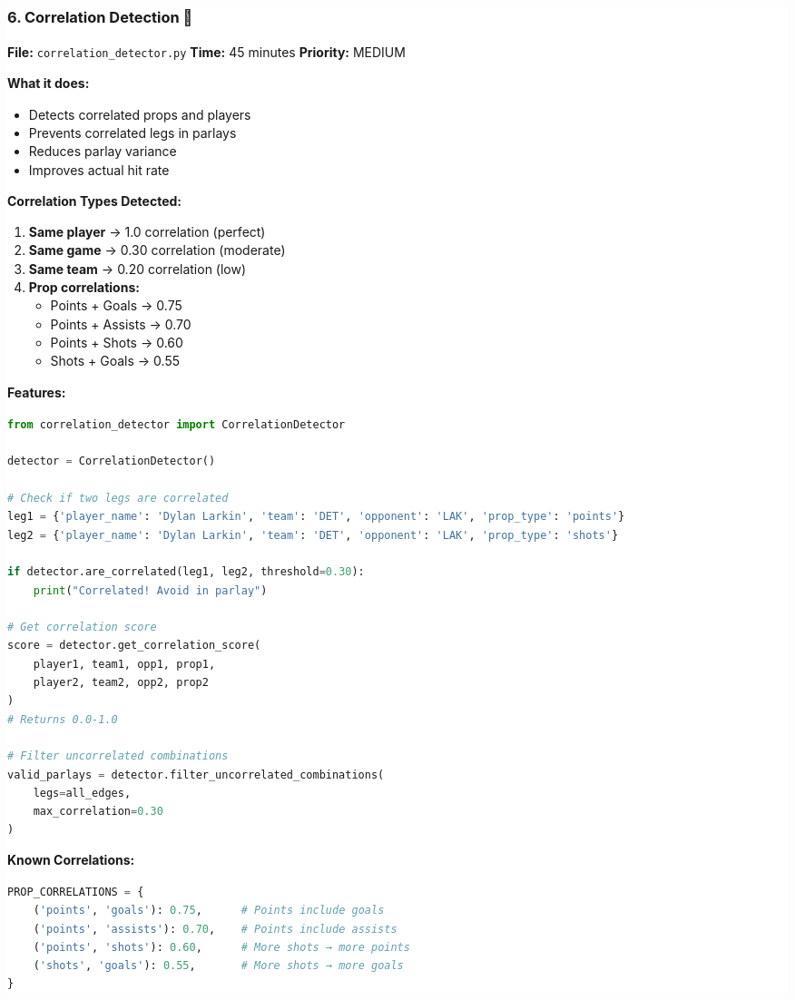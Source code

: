 ### 6. Correlation Detection 🔗
**File:** `correlation_detector.py`
**Time:** 45 minutes
**Priority:** MEDIUM

**What it does:**
- Detects correlated props and players
- Prevents correlated legs in parlays
- Reduces parlay variance
- Improves actual hit rate

**Correlation Types Detected:**
1. **Same player** → 1.0 correlation (perfect)
2. **Same game** → 0.30 correlation (moderate)
3. **Same team** → 0.20 correlation (low)
4. **Prop correlations:**
   - Points + Goals → 0.75
   - Points + Assists → 0.70
   - Points + Shots → 0.60
   - Shots + Goals → 0.55

**Features:**
```python
from correlation_detector import CorrelationDetector

detector = CorrelationDetector()

# Check if two legs are correlated
leg1 = {'player_name': 'Dylan Larkin', 'team': 'DET', 'opponent': 'LAK', 'prop_type': 'points'}
leg2 = {'player_name': 'Dylan Larkin', 'team': 'DET', 'opponent': 'LAK', 'prop_type': 'shots'}

if detector.are_correlated(leg1, leg2, threshold=0.30):
    print("Correlated! Avoid in parlay")

# Get correlation score
score = detector.get_correlation_score(
    player1, team1, opp1, prop1,
    player2, team2, opp2, prop2
)
# Returns 0.0-1.0

# Filter uncorrelated combinations
valid_parlays = detector.filter_uncorrelated_combinations(
    legs=all_edges,
    max_correlation=0.30
)
```

**Known Correlations:**
```python
PROP_CORRELATIONS = {
    ('points', 'goals'): 0.75,      # Points include goals
    ('points', 'assists'): 0.70,    # Points include assists
    ('points', 'shots'): 0.60,      # More shots → more points
    ('shots', 'goals'): 0.55,       # More shots → more goals
}
```
